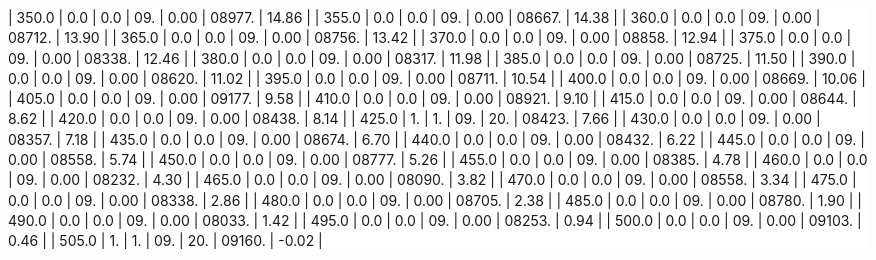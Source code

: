 | 350.0 | 0.0 | 0.0 | 09. | 0.00 | 08977. | 14.86 |
| 355.0 | 0.0 | 0.0 | 09. | 0.00 | 08667. | 14.38 |
| 360.0 | 0.0 | 0.0 | 09. | 0.00 | 08712. | 13.90 |
| 365.0 | 0.0 | 0.0 | 09. | 0.00 | 08756. | 13.42 |
| 370.0 | 0.0 | 0.0 | 09. | 0.00 | 08858. | 12.94 |
| 375.0 | 0.0 | 0.0 | 09. | 0.00 | 08338. | 12.46 |
| 380.0 | 0.0 | 0.0 | 09. | 0.00 | 08317. | 11.98 |
| 385.0 | 0.0 | 0.0 | 09. | 0.00 | 08725. | 11.50 |
| 390.0 | 0.0 | 0.0 | 09. | 0.00 | 08620. | 11.02 |
| 395.0 | 0.0 | 0.0 | 09. | 0.00 | 08711. | 10.54 |
| 400.0 | 0.0 | 0.0 | 09. | 0.00 | 08669. | 10.06 |
| 405.0 | 0.0 | 0.0 | 09. | 0.00 | 09177. | 9.58 |
| 410.0 | 0.0 | 0.0 | 09. | 0.00 | 08921. | 9.10 |
| 415.0 | 0.0 | 0.0 | 09. | 0.00 | 08644. | 8.62 |
| 420.0 | 0.0 | 0.0 | 09. | 0.00 | 08438. | 8.14 |
| 425.0 | 1. | 1. | 09. | 20. | 08423. | 7.66 |
| 430.0 | 0.0 | 0.0 | 09. | 0.00 | 08357. | 7.18 |
| 435.0 | 0.0 | 0.0 | 09. | 0.00 | 08674. | 6.70 |
| 440.0 | 0.0 | 0.0 | 09. | 0.00 | 08432. | 6.22 |
| 445.0 | 0.0 | 0.0 | 09. | 0.00 | 08558. | 5.74 |
| 450.0 | 0.0 | 0.0 | 09. | 0.00 | 08777. | 5.26 |
| 455.0 | 0.0 | 0.0 | 09. | 0.00 | 08385. | 4.78 |
| 460.0 | 0.0 | 0.0 | 09. | 0.00 | 08232. | 4.30 |
| 465.0 | 0.0 | 0.0 | 09. | 0.00 | 08090. | 3.82 |
| 470.0 | 0.0 | 0.0 | 09. | 0.00 | 08558. | 3.34 |
| 475.0 | 0.0 | 0.0 | 09. | 0.00 | 08338. | 2.86 |
| 480.0 | 0.0 | 0.0 | 09. | 0.00 | 08705. | 2.38 |
| 485.0 | 0.0 | 0.0 | 09. | 0.00 | 08780. | 1.90 |
| 490.0 | 0.0 | 0.0 | 09. | 0.00 | 08033. | 1.42 |
| 495.0 | 0.0 | 0.0 | 09. | 0.00 | 08253. | 0.94 |
| 500.0 | 0.0 | 0.0 | 09. | 0.00 | 09103. | 0.46 |
| 505.0 | 1. | 1. | 09. | 20. | 09160. | -0.02 |
